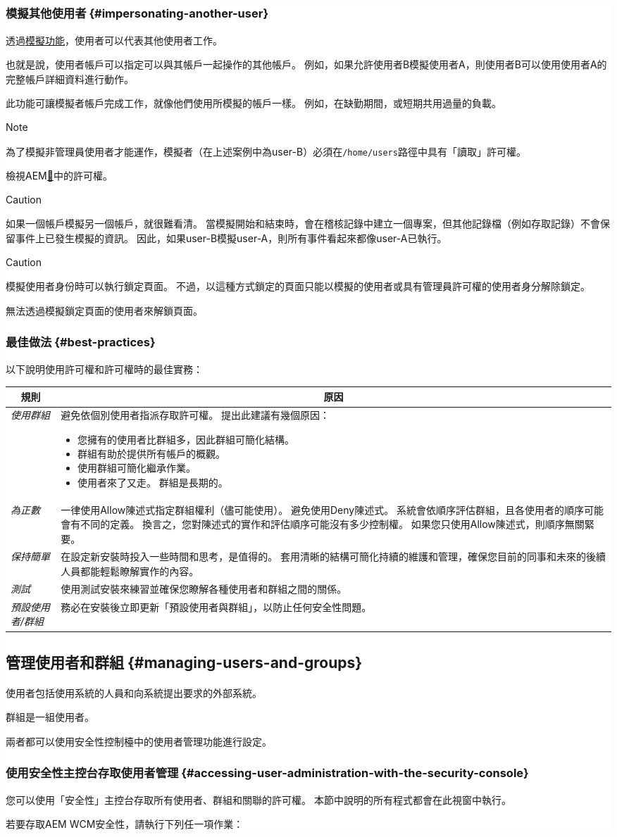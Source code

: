 ### 模擬其他使用者 {#impersonating-another-user}

透過[模擬功能](/help/sites-authoring/user-properties.md#user-settings)，使用者可以代表其他使用者工作。

也就是說，使用者帳戶可以指定可以與其帳戶一起操作的其他帳戶。 例如，如果允許使用者B模擬使用者A，則使用者B可以使用使用者A的完整帳戶詳細資料進行動作。

此功能可讓模擬者帳戶完成工作，就像他們使用所模擬的帳戶一樣。 例如，在缺勤期間，或短期共用過量的負載。

>[!NOTE]
>
>為了模擬非管理員使用者才能運作，模擬者（在上述案例中為user-B）必須在`/home/users`路徑中具有「讀取」許可權。
>
>檢視AEM[&#128279;](/help/sites-administering/security.md#permissions-in-aem)中的許可權。

>[!CAUTION]
>
>如果一個帳戶模擬另一個帳戶，就很難看清。 當模擬開始和結束時，會在稽核記錄中建立一個專案，但其他記錄檔（例如存取記錄）不會保留事件上已發生模擬的資訊。 因此，如果user-B模擬user-A，則所有事件看起來都像user-A已執行。

>[!CAUTION]
>
>模擬使用者身份時可以執行鎖定頁面。 不過，以這種方式鎖定的頁面只能以模擬的使用者或具有管理員許可權的使用者身分解除鎖定。
>
>無法透過模擬鎖定頁面的使用者來解鎖頁面。

### 最佳做法 {#best-practices}

以下說明使用許可權和許可權時的最佳實務：

| 規則 | 原因 |
|--- |--- |
| *使用群組* | 避免依個別使用者指派存取許可權。 提出此建議有幾個原因：<ul><li>您擁有的使用者比群組多，因此群組可簡化結構。</li><li>群組有助於提供所有帳戶的概觀。</li> <li>使用群組可簡化繼承作業。</li><li>使用者來了又走。 群組是長期的。</li></ul> |
| *為正數* | 一律使用Allow陳述式指定群組權利（儘可能使用）。 避免使用Deny陳述式。 系統會依順序評估群組，且各使用者的順序可能會有不同的定義。 換言之，您對陳述式的實作和評估順序可能沒有多少控制權。 如果您只使用Allow陳述式，則順序無關緊要。 |
| *保持簡單* | 在設定新安裝時投入一些時間和思考，是值得的。 套用清晰的結構可簡化持續的維護和管理，確保您目前的同事和未來的後續人員都能輕鬆瞭解實作的內容。 |
| *測試* | 使用測試安裝來練習並確保您瞭解各種使用者和群組之間的關係。 |
| *預設使用者/群組* | 務必在安裝後立即更新「預設使用者與群組」，以防止任何安全性問題。 |

## 管理使用者和群組 {#managing-users-and-groups}

使用者包括使用系統的人員和向系統提出要求的外部系統。

群組是一組使用者。

兩者都可以使用安全性控制檯中的使用者管理功能進行設定。

### 使用安全性主控台存取使用者管理 {#accessing-user-administration-with-the-security-console}

您可以使用「安全性」主控台存取所有使用者、群組和關聯的許可權。 本節中說明的所有程式都會在此視窗中執行。

若要存取AEM WCM安全性，請執行下列任一項作業：
